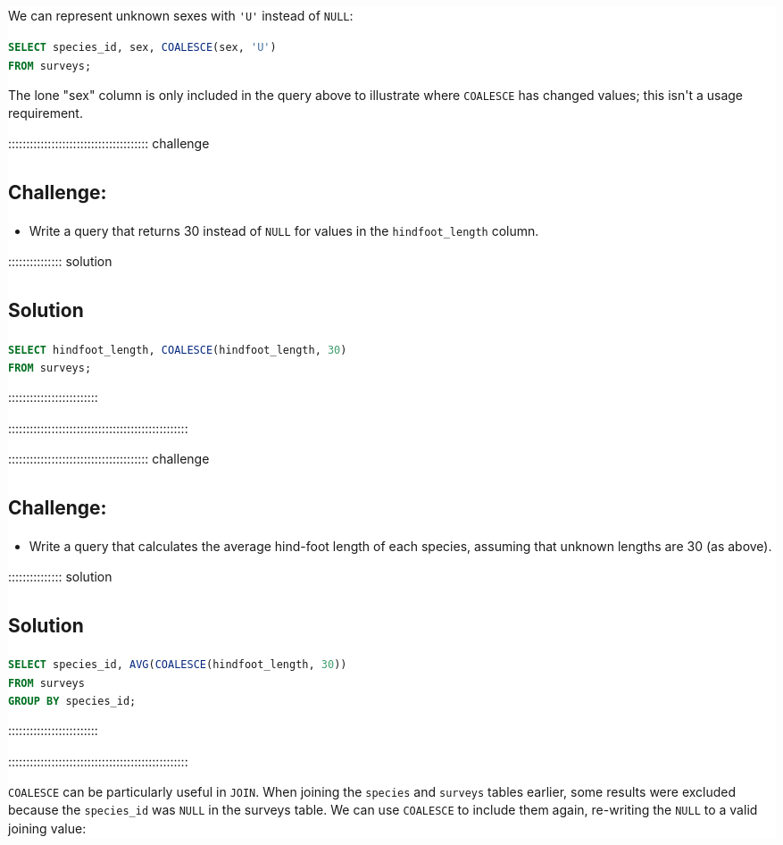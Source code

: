 We can represent unknown sexes with `'U'` instead of `NULL`:

```sql
SELECT species_id, sex, COALESCE(sex, 'U')
FROM surveys;
```

The lone "sex" column is only included in the query above to illustrate where
`COALESCE` has changed values; this isn't a usage requirement.

:::::::::::::::::::::::::::::::::::::::  challenge

## Challenge:

- Write a query that returns 30 instead of `NULL` for values in the
  `hindfoot_length` column.

:::::::::::::::  solution

## Solution

```sql
SELECT hindfoot_length, COALESCE(hindfoot_length, 30)
FROM surveys;
```

:::::::::::::::::::::::::

::::::::::::::::::::::::::::::::::::::::::::::::::

:::::::::::::::::::::::::::::::::::::::  challenge

## Challenge:

- Write a query that calculates the average hind-foot length of each species,
  assuming that unknown lengths are 30 (as above).

:::::::::::::::  solution

## Solution

```sql
SELECT species_id, AVG(COALESCE(hindfoot_length, 30))
FROM surveys
GROUP BY species_id;
```

:::::::::::::::::::::::::

::::::::::::::::::::::::::::::::::::::::::::::::::

`COALESCE` can be particularly useful in `JOIN`. When joining the `species` and
`surveys` tables earlier, some results were excluded because the `species_id`
was `NULL` in the surveys table. We can use `COALESCE` to include them again, re-writing the `NULL` to
a valid joining value:
